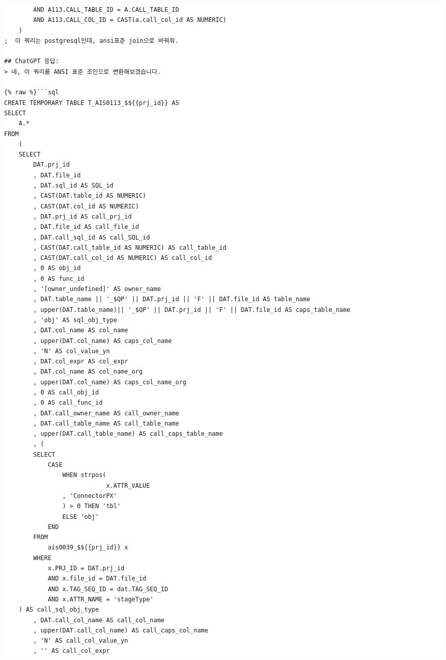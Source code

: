 ```{% endraw %}sql
        AND A113.CALL_TABLE_ID = A.CALL_TABLE_ID
        AND A113.CALL_COL_ID = CAST(a.call_col_id AS NUMERIC)
    )
;  이 쿼리는 postgresql인데, ansi표준 join으로 바꿔줘.

## ChatGPT 응답:
> 네, 이 쿼리를 ANSI 표준 조인으로 변환해보겠습니다.

{% raw %}```sql
CREATE TEMPORARY TABLE T_AIS0113_$${{prj_id}} AS    
SELECT
    A.*
FROM
    (
    SELECT
        DAT.prj_id
        , DAT.file_id
        , DAT.sql_id AS SQL_id
        , CAST(DAT.table_id AS NUMERIC)
        , CAST(DAT.col_id AS NUMERIC)
        , DAT.prj_id AS call_prj_id
        , DAT.file_id AS call_file_id
        , DAT.call_sql_id AS call_SQL_id
        , CAST(DAT.call_table_id AS NUMERIC) AS call_table_id
        , CAST(DAT.call_col_id AS NUMERIC) AS call_col_id
        , 0 AS obj_id
        , 0 AS func_id
        , '[owner_undefined]' AS owner_name
        , DAT.table_name || '_$QP' || DAT.prj_id || 'F' || DAT.file_id AS table_name
        , upper(DAT.table_name)|| '_$QP' || DAT.prj_id || 'F' || DAT.file_id AS caps_table_name
        , 'obj' AS sql_obj_type
        , DAT.col_name AS col_name
        , upper(DAT.col_name) AS caps_col_name
        , 'N' AS col_value_yn
        , DAT.col_expr AS col_expr
        , DAT.col_name AS col_name_org
        , upper(DAT.col_name) AS caps_col_name_org
        , 0 AS call_obj_id
        , 0 AS call_func_id
        , DAT.call_owner_name AS call_owner_name
        , DAT.call_table_name AS call_table_name
        , upper(DAT.call_table_name) AS call_caps_table_name
        , (
        SELECT
            CASE
                WHEN strpos(
                            x.ATTR_VALUE
                , 'ConnectorPX'
                ) > 0 THEN 'tbl'
                ELSE 'obj'
            END
        FROM
            ais0039_$${{prj_id}} x
        WHERE
            x.PRJ_ID = DAT.prj_id
            AND x.file_id = DAT.file_id
            AND x.TAG_SEQ_ID = dat.TAG_SEQ_ID
            AND x.ATTR_NAME = 'stageType'
    ) AS call_sql_obj_type
        , DAT.call_col_name AS call_col_name
        , upper(DAT.call_col_name) AS call_caps_col_name
        , 'N' AS call_col_value_yn
        , '' AS call_col_expr
```